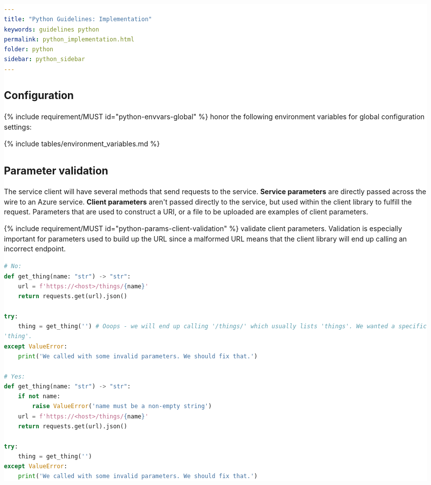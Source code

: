 ```yaml
---
title: "Python Guidelines: Implementation"
keywords: guidelines python
permalink: python_implementation.html
folder: python
sidebar: python_sidebar
---
```


## Configuration

{% include requirement/MUST id="python-envvars-global" %} honor the following environment variables for global configuration settings:

{% include tables/environment_variables.md %}

## Parameter validation

The service client will have several methods that send requests to the service. **Service parameters** are directly passed across the wire to an Azure service. **Client parameters** aren't passed directly to the service, but used within the client library to fulfill the request. Parameters that are used to construct a URI, or a file to be uploaded are examples of client parameters.

{% include requirement/MUST id="python-params-client-validation" %} validate client parameters. Validation is especially important for parameters used to build up the URL since a malformed URL means that the client library will end up calling an incorrect endpoint.

```python
# No:
def get_thing(name: "str") -> "str":
    url = f'https://<host>/things/{name}'
    return requests.get(url).json()

try:
    thing = get_thing('') # Ooops - we will end up calling '/things/' which usually lists 'things'. We wanted a specific 'thing'.
except ValueError:
    print('We called with some invalid parameters. We should fix that.')

# Yes:
def get_thing(name: "str") -> "str":
    if not name:
        raise ValueError('name must be a non-empty string')
    url = f'https://<host>/things/{name}'
    return requests.get(url).json()

try:
    thing = get_thing('')
except ValueError:
    print('We called with some invalid parameters. We should fix that.')
```
